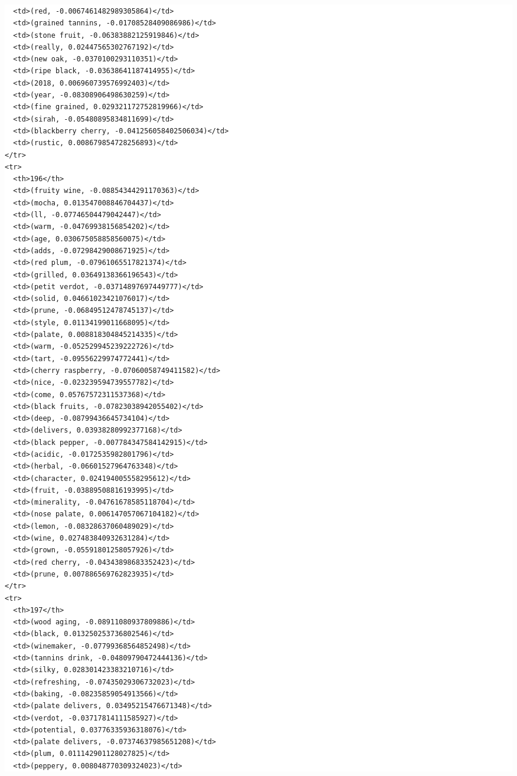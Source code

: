       <td>(red, -0.0067461482989305864)</td>
      <td>(grained tannins, -0.01708528409086986)</td>
      <td>(stone fruit, -0.06383882125919846)</td>
      <td>(really, 0.02447565302767192)</td>
      <td>(new oak, -0.0370100293110351)</td>
      <td>(ripe black, -0.03638641187414955)</td>
      <td>(2018, 0.006960739576992403)</td>
      <td>(year, -0.08308906498630259)</td>
      <td>(fine grained, 0.029321172752819966)</td>
      <td>(sirah, -0.05480895834811699)</td>
      <td>(blackberry cherry, -0.041256058402506034)</td>
      <td>(rustic, 0.008679854728256893)</td>
    </tr>
    <tr>
      <th>196</th>
      <td>(fruity wine, -0.08854344291170363)</td>
      <td>(mocha, 0.013547008846704437)</td>
      <td>(ll, -0.07746504479042447)</td>
      <td>(warm, -0.04769938156854202)</td>
      <td>(age, 0.030675058858560075)</td>
      <td>(adds, -0.07298429008671925)</td>
      <td>(red plum, -0.07961065517821374)</td>
      <td>(grilled, 0.03649138366196543)</td>
      <td>(petit verdot, -0.03714897697449777)</td>
      <td>(solid, 0.04661023421076017)</td>
      <td>(prune, -0.06849512478745137)</td>
      <td>(style, 0.01134199011668095)</td>
      <td>(palate, 0.008818304845214335)</td>
      <td>(warm, -0.052529945239222726)</td>
      <td>(tart, -0.09556229974772441)</td>
      <td>(cherry raspberry, -0.07060058749411582)</td>
      <td>(nice, -0.023239594739557782)</td>
      <td>(come, 0.05767572311537368)</td>
      <td>(black fruits, -0.07823038942055402)</td>
      <td>(deep, -0.08799436645734104)</td>
      <td>(delivers, 0.03938280992377168)</td>
      <td>(black pepper, -0.007784347584142915)</td>
      <td>(acidic, -0.0172535982801796)</td>
      <td>(herbal, -0.06601527964763348)</td>
      <td>(character, 0.024194005558295612)</td>
      <td>(fruit, -0.03889508816193995)</td>
      <td>(minerality, -0.04761678585118704)</td>
      <td>(nose palate, 0.006147057067104182)</td>
      <td>(lemon, -0.08328637060489029)</td>
      <td>(wine, 0.027483840932631284)</td>
      <td>(grown, -0.05591801258057926)</td>
      <td>(red cherry, -0.04343898683352423)</td>
      <td>(prune, 0.007886569762823935)</td>
    </tr>
    <tr>
      <th>197</th>
      <td>(wood aging, -0.08911080937809886)</td>
      <td>(black, 0.013250253736802546)</td>
      <td>(winemaker, -0.07799368564852498)</td>
      <td>(tannins drink, -0.04809790472444136)</td>
      <td>(silky, 0.028301423383210716)</td>
      <td>(refreshing, -0.07435029306732023)</td>
      <td>(baking, -0.08235859054913566)</td>
      <td>(palate delivers, 0.03495215476671348)</td>
      <td>(verdot, -0.03717814111585927)</td>
      <td>(potential, 0.03776335936318076)</td>
      <td>(palate delivers, -0.07374637985651208)</td>
      <td>(plum, 0.011142901128027825)</td>
      <td>(peppery, 0.008048770309324023)</td>